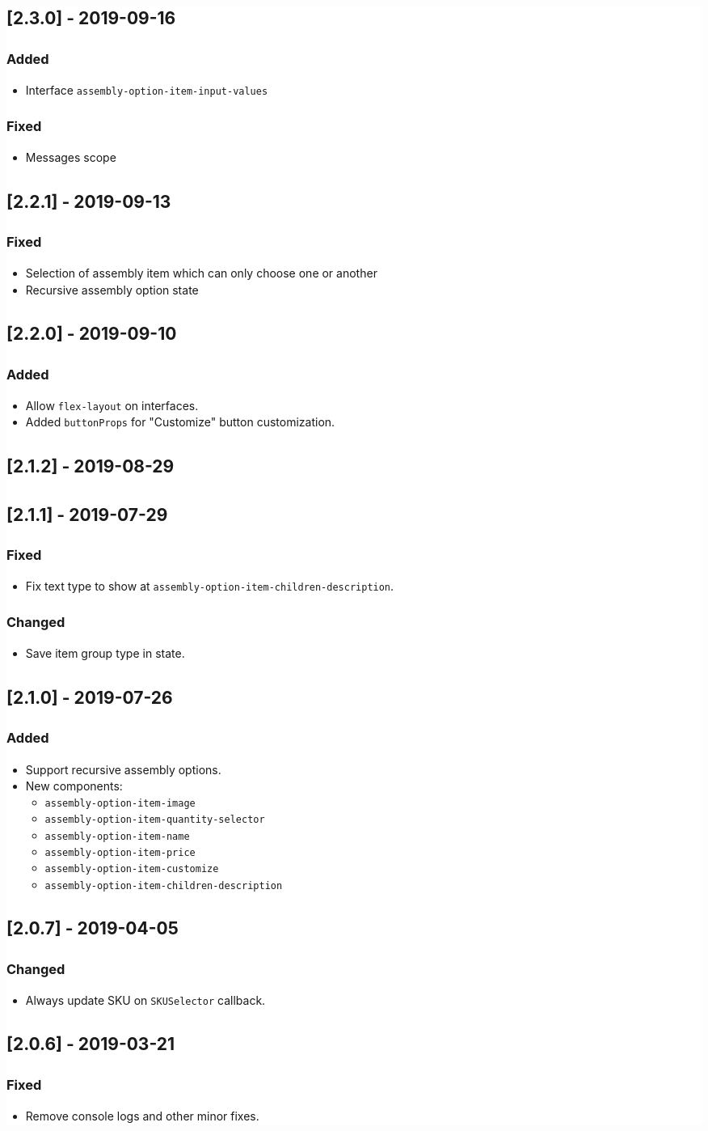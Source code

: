 ## [2.3.0] - 2019-09-16
### Added
- Interface `assembly-option-item-input-values`

### Fixed
- Messages scope

## [2.2.1] - 2019-09-13
### Fixed
- Selection of assembly item which can only choose one or another
- Recursive assembly option state

## [2.2.0] - 2019-09-10
### Added
- Allow `flex-layout` on interfaces.
- Added `buttonProps` for "Customize" button customization.

## [2.1.2] - 2019-08-29

## [2.1.1] - 2019-07-29
### Fixed
- Fix text type to show at `assembly-option-item-children-description`.

### Changed
- Save item group type in state.

## [2.1.0] - 2019-07-26
### Added
- Support recursive assembly options.
- New components:
	- `assembly-option-item-image`
	- `assembly-option-item-quantity-selector`
	- `assembly-option-item-name`
	- `assembly-option-item-price`
	- `assembly-option-item-customize`
	- `assembly-option-item-children-description`

## [2.0.7] - 2019-04-05
### Changed
- Always update SKU on `SKUSelector` callback.

## [2.0.6] - 2019-03-21
### Fixed
- Remove console logs and other minor fixes.
